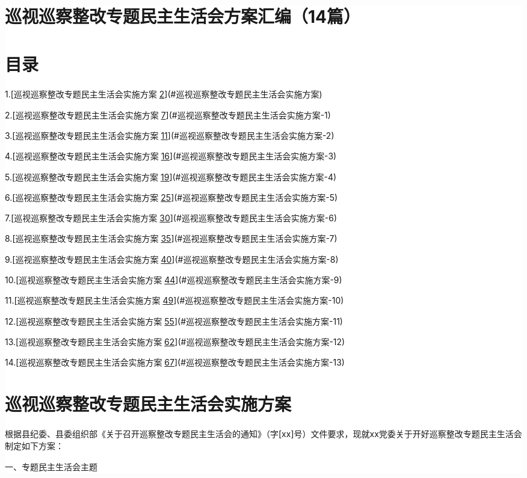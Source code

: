 # 巡视巡察整改专题民主生活会方案汇编（14篇）

# 

# 目录

1.[巡视巡察整改专题民主生活会实施方案
[2](#巡视巡察整改专题民主生活会实施方案)](#巡视巡察整改专题民主生活会实施方案)

2.[巡视巡察整改专题民主生活会实施方案
[7](#巡视巡察整改专题民主生活会实施方案-1)](#巡视巡察整改专题民主生活会实施方案-1)

3.[巡视巡察整改专题民主生活会实施方案
[11](#巡视巡察整改专题民主生活会实施方案-2)](#巡视巡察整改专题民主生活会实施方案-2)

4.[巡视巡察整改专题民主生活会实施方案
[16](#巡视巡察整改专题民主生活会实施方案-3)](#巡视巡察整改专题民主生活会实施方案-3)

5.[巡视巡察整改专题民主生活会实施方案
[19](#巡视巡察整改专题民主生活会实施方案-4)](#巡视巡察整改专题民主生活会实施方案-4)

6.[巡视巡察整改专题民主生活会实施方案
[25](#巡视巡察整改专题民主生活会实施方案-5)](#巡视巡察整改专题民主生活会实施方案-5)

7.[巡视巡察整改专题民主生活会实施方案
[30](#巡视巡察整改专题民主生活会实施方案-6)](#巡视巡察整改专题民主生活会实施方案-6)

8.[巡视巡察整改专题民主生活会实施方案
[35](#巡视巡察整改专题民主生活会实施方案-7)](#巡视巡察整改专题民主生活会实施方案-7)

9.[巡视巡察整改专题民主生活会实施方案
[40](#巡视巡察整改专题民主生活会实施方案-8)](#巡视巡察整改专题民主生活会实施方案-8)

10.[巡视巡察整改专题民主生活会实施方案
[44](#巡视巡察整改专题民主生活会实施方案-9)](#巡视巡察整改专题民主生活会实施方案-9)

11.[巡视巡察整改专题民主生活会实施方案
[49](#巡视巡察整改专题民主生活会实施方案-10)](#巡视巡察整改专题民主生活会实施方案-10)

12.[巡视巡察整改专题民主生活会实施方案
[55](#巡视巡察整改专题民主生活会实施方案-11)](#巡视巡察整改专题民主生活会实施方案-11)

13.[巡视巡察整改专题民主生活会实施方案
[62](#巡视巡察整改专题民主生活会实施方案-12)](#巡视巡察整改专题民主生活会实施方案-12)

14.[巡视巡察整改专题民主生活会实施方案
[67](#巡视巡察整改专题民主生活会实施方案-13)](#巡视巡察整改专题民主生活会实施方案-13)

# 

# 巡视巡察整改专题民主生活会实施方案

根据县纪委、县委组织部《关于召开巡察整改专题民主生活会的通知》（字\[xx\]号）文件要求，现就xx党委关于开好巡察整改专题民主生活会制定如下方案：

一、专题民主生活会主题

